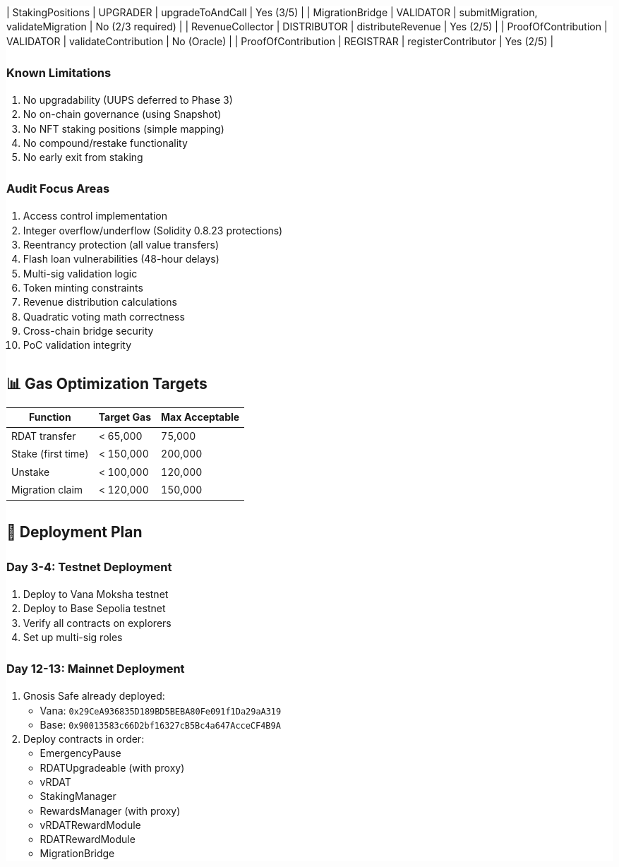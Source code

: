 | StakingPositions | UPGRADER | upgradeToAndCall | Yes (3/5) |
| MigrationBridge | VALIDATOR | submitMigration, validateMigration | No (2/3 required) |
| RevenueCollector | DISTRIBUTOR | distributeRevenue | Yes (2/5) |
| ProofOfContribution | VALIDATOR | validateContribution | No (Oracle) |
| ProofOfContribution | REGISTRAR | registerContributor | Yes (2/5) |

### Known Limitations
1. No upgradability (UUPS deferred to Phase 3)
2. No on-chain governance (using Snapshot)
3. No NFT staking positions (simple mapping)
4. No compound/restake functionality
5. No early exit from staking

### Audit Focus Areas
1. Access control implementation
2. Integer overflow/underflow (Solidity 0.8.23 protections)
3. Reentrancy protection (all value transfers)
4. Flash loan vulnerabilities (48-hour delays)
5. Multi-sig validation logic
6. Token minting constraints
7. Revenue distribution calculations
8. Quadratic voting math correctness
9. Cross-chain bridge security
10. PoC validation integrity

## 📊 Gas Optimization Targets

| Function | Target Gas | Max Acceptable |
|----------|------------|----------------|
| RDAT transfer | < 65,000 | 75,000 |
| Stake (first time) | < 150,000 | 200,000 |
| Unstake | < 100,000 | 120,000 |
| Migration claim | < 120,000 | 150,000 |

## 🚀 Deployment Plan

### Day 3-4: Testnet Deployment
1. Deploy to Vana Moksha testnet
2. Deploy to Base Sepolia testnet
3. Verify all contracts on explorers
4. Set up multi-sig roles

### Day 12-13: Mainnet Deployment
1. Gnosis Safe already deployed:
   - Vana: `0x29CeA936835D189BD5BEBA80Fe091f1Da29aA319`
   - Base: `0x90013583c66D2bf16327cB5Bc4a647AcceCF4B9A`
2. Deploy contracts in order:
   - EmergencyPause
   - RDATUpgradeable (with proxy)
   - vRDAT
   - StakingManager
   - RewardsManager (with proxy)
   - vRDATRewardModule
   - RDATRewardModule
   - MigrationBridge